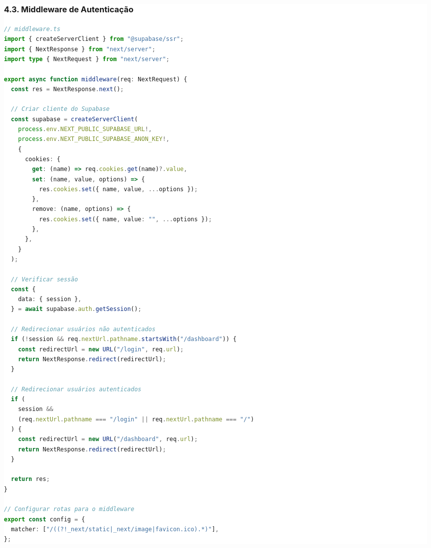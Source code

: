 ### 4.3. Middleware de Autenticação

```typescript
// middleware.ts
import { createServerClient } from "@supabase/ssr";
import { NextResponse } from "next/server";
import type { NextRequest } from "next/server";

export async function middleware(req: NextRequest) {
  const res = NextResponse.next();

  // Criar cliente do Supabase
  const supabase = createServerClient(
    process.env.NEXT_PUBLIC_SUPABASE_URL!,
    process.env.NEXT_PUBLIC_SUPABASE_ANON_KEY!,
    {
      cookies: {
        get: (name) => req.cookies.get(name)?.value,
        set: (name, value, options) => {
          res.cookies.set({ name, value, ...options });
        },
        remove: (name, options) => {
          res.cookies.set({ name, value: "", ...options });
        },
      },
    }
  );

  // Verificar sessão
  const {
    data: { session },
  } = await supabase.auth.getSession();

  // Redirecionar usuários não autenticados
  if (!session && req.nextUrl.pathname.startsWith("/dashboard")) {
    const redirectUrl = new URL("/login", req.url);
    return NextResponse.redirect(redirectUrl);
  }

  // Redirecionar usuários autenticados
  if (
    session &&
    (req.nextUrl.pathname === "/login" || req.nextUrl.pathname === "/")
  ) {
    const redirectUrl = new URL("/dashboard", req.url);
    return NextResponse.redirect(redirectUrl);
  }

  return res;
}

// Configurar rotas para o middleware
export const config = {
  matcher: ["/((?!_next/static|_next/image|favicon.ico).*)"],
};
```
